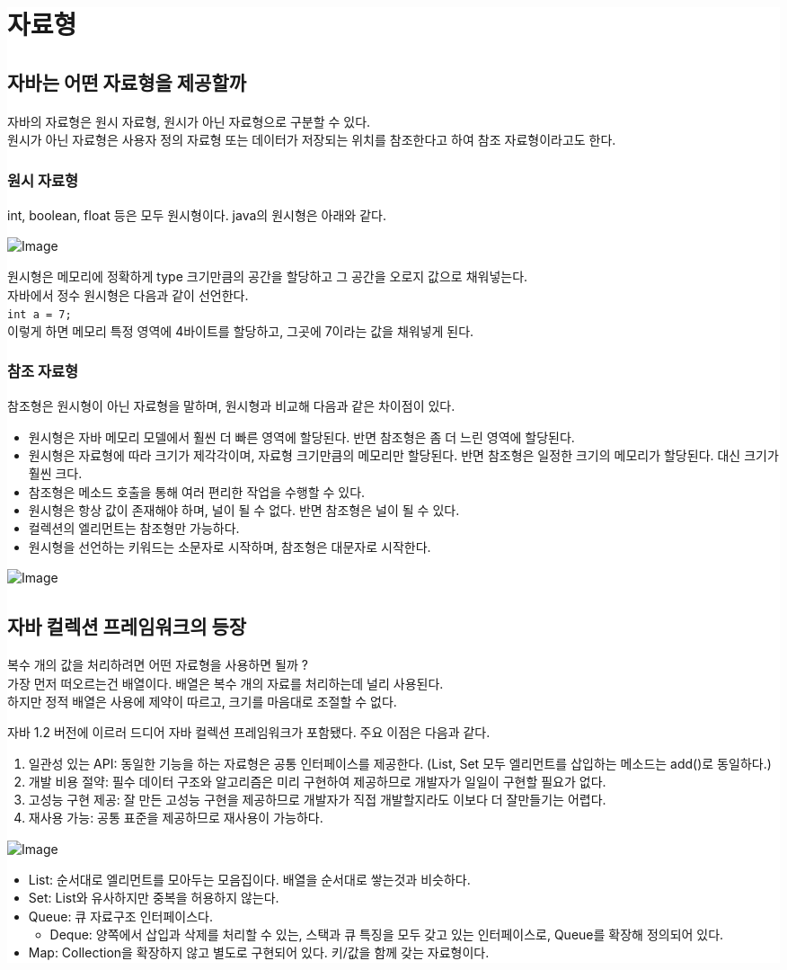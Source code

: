 # 자료형

## 자바는 어떤 자료형을 제공할까

자바의 자료형은 원시 자료형, 원시가 아닌 자료형으로 구분할 수 있다. <br>
원시가 아닌 자료형은 사용자 정의 자료형 또는 데이터가 저장되는 위치를 참조한다고 하여 참조 자료형이라고도 한다.

### 원시 자료형

int, boolean, float 등은 모두 원시형이다. java의 원시형은 아래와 같다.

<img width="645" alt="Image" src="https://github.com/user-attachments/assets/c0e114a9-da2d-4531-80de-ca160c68cfa6" />

원시형은 메모리에 정확하게 type 크기만큼의 공간을 할당하고 그 공간을 오로지 값으로 채워넣는다. <br>
자바에서 정수 원시형은 다음과 같이 선언한다. <br>
`int a = 7;` <br>
이렇게 하면 메모리 특정 영역에 4바이트를 할당하고, 그곳에 7이라는 값을 채워넣게 된다.

### 참조 자료형

참조형은 원시형이 아닌 자료형을 말하며, 원시형과 비교해 다음과 같은 차이점이 있다.

- 원시형은 자바 메모리 모델에서 훨씬 더 빠른 영역에 할당된다. 반면 참조형은 좀 더 느린 영역에 할당된다.
- 원시형은 자료형에 따라 크기가 제각각이며, 자료형 크기만큼의 메모리만 할당된다. 반면 참조형은 일정한 크기의 메모리가 할당된다. 대신 크기가 훨씬 크다.
- 참조형은 메소드 호출을 통해 여러 편리한 작업을 수행할 수 있다.
- 원시형은 항상 값이 존재해야 하며, 널이 될 수 없다. 반면 참조형은 널이 될 수 있다.
- 컬렉션의 엘리먼트는 참조형만 가능하다.
- 원시형을 선언하는 키워드는 소문자로 시작하며, 참조형은 대문자로 시작한다.

<img width="320" alt="Image" src="https://github.com/user-attachments/assets/5a4cfa24-ce41-4721-b7c8-63c93d1e7c0e" />

## 자바 컬렉션 프레임워크의 등장

복수 개의 값을 처리하려면 어떤 자료형을 사용하면 될까 ? <br>
가장 먼저 떠오르는건 배열이다. 배열은 복수 개의 자료를 처리하는데 널리 사용된다. <br>
하지만 정적 배열은 사용에 제약이 따르고, 크기를 마음대로 조절할 수 없다.

자바 1.2 버전에 이르러 드디어 자바 컬렉션 프레임워크가 포함됐다. 주요 이점은 다음과 같다.

1. 일관성 있는 API: 동일한 기능을 하는 자료형은 공통 인터페이스를 제공한다. (List, Set 모두 엘리먼트를 삽입하는 메소드는 add()로 동일하다.)
2. 개발 비용 절약: 필수 데이터 구조와 알고리즘은 미리 구현하여 제공하므로 개발자가 일일이 구현할 필요가 없다.
3. 고성능 구현 제공: 잘 만든 고성능 구현을 제공하므로 개발자가 직접 개발할지라도 이보다 더 잘만들기는 어렵다.
4. 재사용 가능: 공통 표준을 제공하므로 재사용이 가능하다.

<img width="557" alt="Image" src="https://github.com/user-attachments/assets/ef4e5510-739d-4ce7-8aa0-e74b6c519731" />

- List: 순서대로 엘리먼트를 모아두는 모음집이다. 배열을 순서대로 쌓는것과 비슷하다.
- Set: List와 유사하지만 중복을 허용하지 않는다.
- Queue: 큐 자료구조 인터페이스다.
  - Deque: 양쪽에서 삽입과 삭제를 처리할 수 있는, 스택과 큐 특징을 모두 갖고 있는 인터페이스로, Queue를 확장해 정의되어 있다.
- Map: Collection을 확장하지 않고 별도로 구현되어 있다. 키/값을 함께 갖는 자료형이다.
